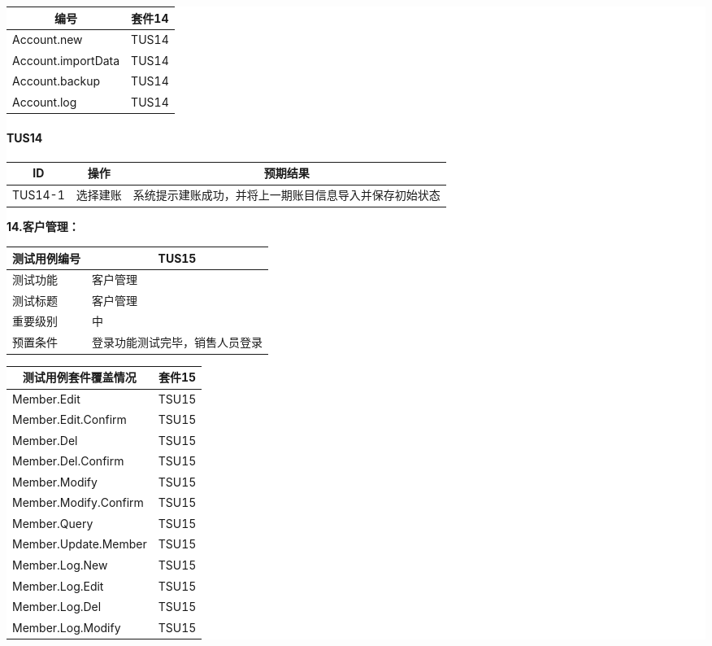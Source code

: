 编号 | 套件14 
---|---
Account.new |TUS14
Account.importData |TUS14
Account.backup |TUS14
Account.log |TUS14

#### TUS14

ID |操作 | 预期结果
---|---|---
TUS14-1 |选择建账|系统提示建账成功，并将上一期账目信息导入并保存初始状态




<span id=14></span>

**14.客户管理：**

|测试用例编号|             TUS15           |
|-|-|
|测试功能|          客户管理   |
|测试标题|           客户管理 |
|重要级别|              中               |
|预置条件|   登录功能测试完毕，销售人员登录|






| 测试用例套件覆盖情况 | 套件15  |
| ----------------------------------- | ---- |
| Member.Edit                       | TSU15 |
| Member.Edit.Confirm           	| TSU15 |
| Member.Del                        | TSU15 |
| Member.Del.Confirm                | TSU15 |
| Member.Modify                     | TSU15 |
| Member.Modify.Confirm             | TSU15 |
| Member.Query                      | TSU15 |
| Member.Update.Member              | TSU15 |
| Member.Log.New                    | TSU15 |
| Member.Log.Edit                   | TSU15 |
| Member.Log.Del                    | TSU15 |
| Member.Log.Modify                 | TSU15 |
